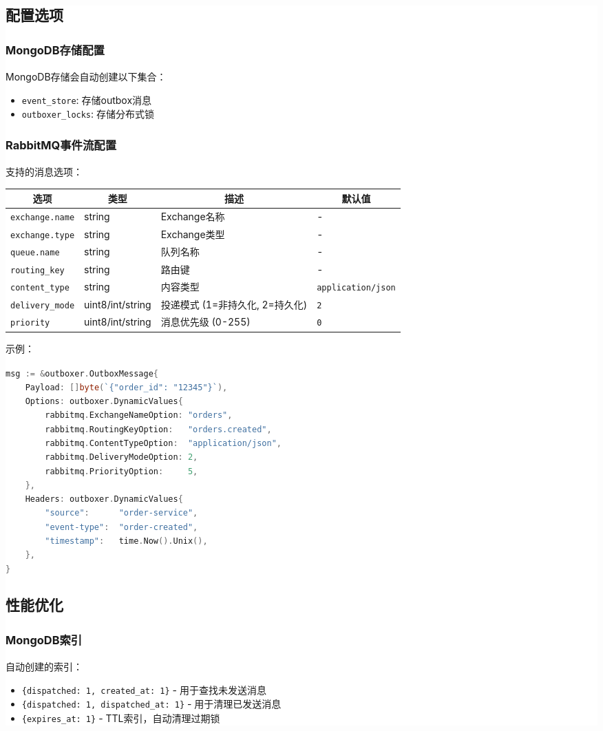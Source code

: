 ## 配置选项

### MongoDB存储配置

MongoDB存储会自动创建以下集合：
- `event_store`: 存储outbox消息
- `outboxer_locks`: 存储分布式锁

### RabbitMQ事件流配置

支持的消息选项：

| 选项 | 类型 | 描述 | 默认值 |
|------|------|------|--------|
| `exchange.name` | string | Exchange名称 | - |
| `exchange.type` | string | Exchange类型 | - |
| `queue.name` | string | 队列名称 | - |
| `routing_key` | string | 路由键 | - |
| `content_type` | string | 内容类型 | `application/json` |
| `delivery_mode` | uint8/int/string | 投递模式 (1=非持久化, 2=持久化) | `2` |
| `priority` | uint8/int/string | 消息优先级 (0-255) | `0` |

示例：

```go
msg := &outboxer.OutboxMessage{
    Payload: []byte(`{"order_id": "12345"}`),
    Options: outboxer.DynamicValues{
        rabbitmq.ExchangeNameOption: "orders",
        rabbitmq.RoutingKeyOption:   "orders.created",
        rabbitmq.ContentTypeOption:  "application/json",
        rabbitmq.DeliveryModeOption: 2,
        rabbitmq.PriorityOption:     5,
    },
    Headers: outboxer.DynamicValues{
        "source":      "order-service",
        "event-type":  "order-created",
        "timestamp":   time.Now().Unix(),
    },
}
```

## 性能优化

### MongoDB索引

自动创建的索引：
- `{dispatched: 1, created_at: 1}` - 用于查找未发送消息
- `{dispatched: 1, dispatched_at: 1}` - 用于清理已发送消息
- `{expires_at: 1}` - TTL索引，自动清理过期锁
